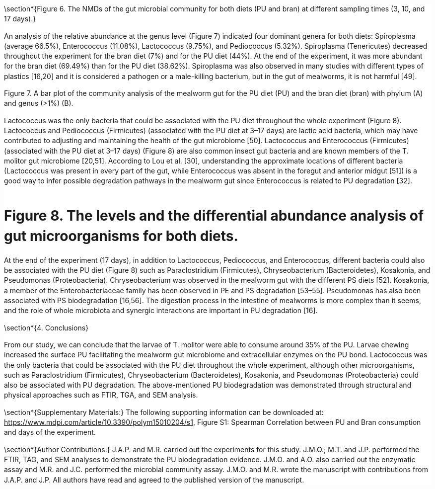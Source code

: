 \section*{Figure 6. The NMDs of the gut microbial community for both diets (PU and bran) at different sampling times (3, 10, and 17 days).}

An analysis of the relative abundance at the genus level (Figure 7) indicated four dominant genera for both diets: Spiroplasma (average 66.5%), Enterococcus (11.08%), Lactococcus (9.75%), and Pediococcus (5.32%). Spiroplasma (Tenericutes) decreased throughout the experiment for the bran diet (7%) and for the PU diet (44%). At the end of the experiment, it was more abundant for the bran diet (69.49%) than for the PU diet (38.62%). Spiroplasma was also observed in many studies with different types of plastics [16,20] and it is considered a pathogen or a male-killing bacterium, but in the gut of mealworms, it is not harmful [49].

Figure 7. A bar plot of the community analysis of the mealworm gut for the PU diet (PU) and the bran diet (bran) with phylum (A) and genus (>1%) (B).

Lactococcus was the only bacteria that could be associated with the PU diet throughout the whole experiment (Figure 8). Lactococcus and Pediococcus (Firmicutes) (associated with the PU diet at 3–17 days) are lactic acid bacteria, which may have contributed to adjusting and maintaining the health of the gut microbiome [50]. Lactococcus and Enterococcus (Firmicutes) (associated with the PU diet at 3–17 days) (Figure 8) are also common insect gut bacteria and are known members of the T. molitor gut microbiome [20,51]. According to Lou et al. [30], understanding the approximate locations of different bacteria (Lactococcus was present in every part of the gut, while Enterococcus was absent in the foregut and anterior midgut [51]) is a good way to infer possible degradation pathways in the mealworm gut since Enterococcus is related to PU degradation [32].

# Figure 8. The levels and the differential abundance analysis of gut microorganisms for both diets.

At the end of the experiment (17 days), in addition to Lactococcus, Pediococcus, and Enterococcus, different bacteria could also be associated with the PU diet (Figure 8) such as Paraclostridium (Firmicutes), Chryseobacterium (Bacteroidetes), Kosakonia, and Pseudomonas (Proteobacteria). Chryseobacterium was observed in the mealworm gut with the different PS diets [52]. Kosakonia, a member of the Enterobacteriaceae family has been observed in PE and PS degradation [53–55]. Pseudomonas has also been associated with PS biodegradation [16,56]. The digestion process in the intestine of mealworms is more complex than it seems, and the role of whole microbiota and synergic interactions are important in PU degradation [16].

\section*{4. Conclusions}

From our study, we can conclude that the larvae of T. molitor were able to consume around 35\% of the PU. Larvae chewing increased the surface PU facilitating the mealworm gut microbiome and extracellular enzymes on the PU bond. Lactococcus was the only bacteria that could be associated with the PU diet throughout the whole experiment, although other microorganisms, such as Paraclostridium (Firmicutes), Chryseobacterium (Bacteroidetes), Kosakonia, and Pseudomonas (Proteobacteria) could also be associated with PU degradation. The above-mentioned PU biodegradation was demonstrated through structural and physical approaches such as FTIR, TGA, and SEM analysis.

\section*{Supplementary Materials:} The following supporting information can be downloaded at: https://www.mdpi.com/article/10.3390/polym15010204/s1, Figure S1: Spearman Correlation between PU and Bran consumption and days of the experiment.

\section*{Author Contributions:} J.A.P. and M.R. carried out the experiments for this study. J.M.O.; M.T. and J.P. performed the FTIR, TAG, and SEM analyses to demonstrate the PU biodegradation evidence. J.M.O. and A.O. also carried out the enzymatic assay and M.R. and J.C. performed the microbial community assay. J.M.O. and M.R. wrote the manuscript with contributions from J.A.P. and J.P. All authors have read and agreed to the published version of the manuscript.

